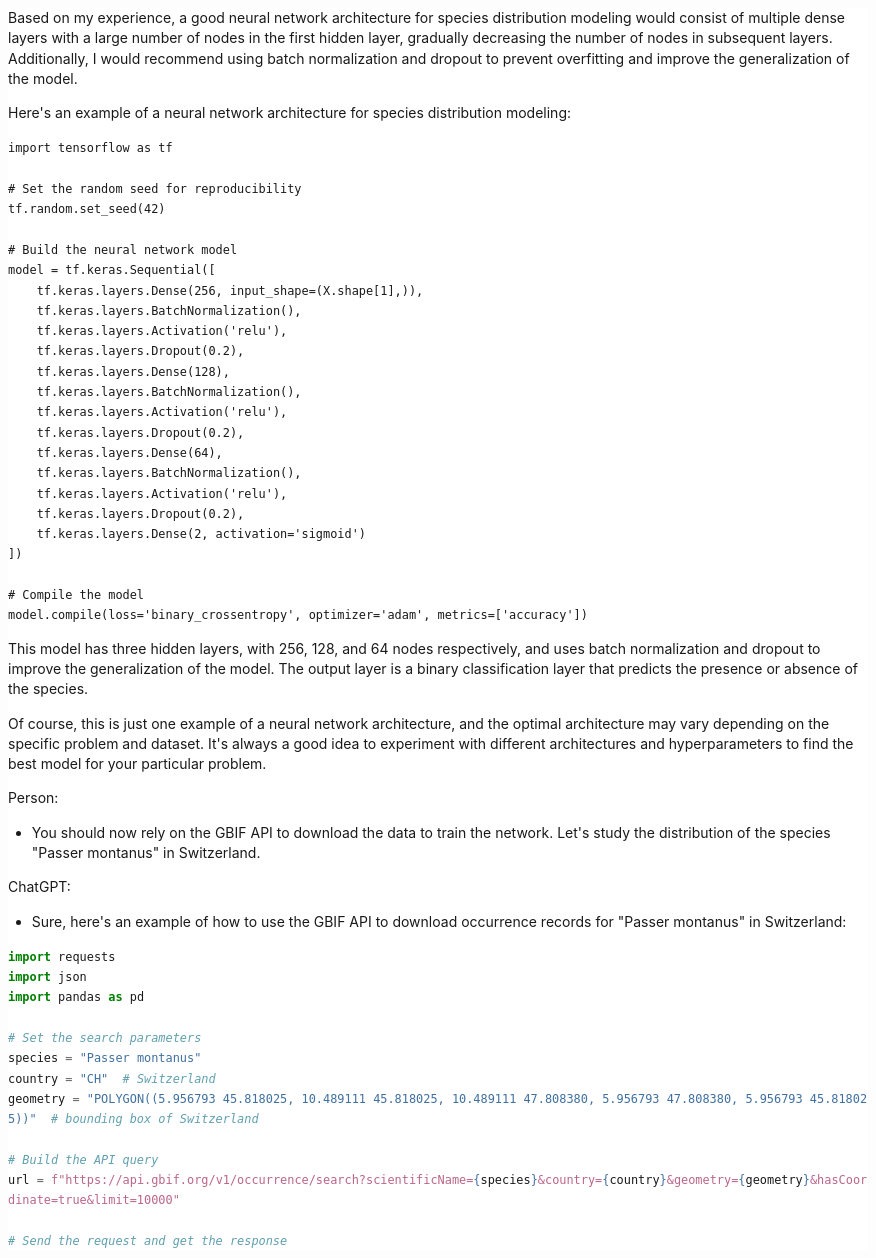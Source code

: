 Based on my experience, a good neural network architecture for species distribution modeling would consist of multiple dense layers with a large number of nodes in the first hidden layer, gradually decreasing the number of nodes in subsequent layers. Additionally, I would recommend using batch normalization and dropout to prevent overfitting and improve the generalization of the model.

Here's an example of a neural network architecture for species distribution modeling:

```less
import tensorflow as tf

# Set the random seed for reproducibility
tf.random.set_seed(42)

# Build the neural network model
model = tf.keras.Sequential([
    tf.keras.layers.Dense(256, input_shape=(X.shape[1],)),
    tf.keras.layers.BatchNormalization(),
    tf.keras.layers.Activation('relu'),
    tf.keras.layers.Dropout(0.2),
    tf.keras.layers.Dense(128),
    tf.keras.layers.BatchNormalization(),
    tf.keras.layers.Activation('relu'),
    tf.keras.layers.Dropout(0.2),
    tf.keras.layers.Dense(64),
    tf.keras.layers.BatchNormalization(),
    tf.keras.layers.Activation('relu'),
    tf.keras.layers.Dropout(0.2),
    tf.keras.layers.Dense(2, activation='sigmoid')
])

# Compile the model
model.compile(loss='binary_crossentropy', optimizer='adam', metrics=['accuracy'])
```



This model has three hidden layers, with 256, 128, and 64 nodes respectively, and uses batch normalization and dropout to improve the generalization of the model. The output layer is a binary classification layer that predicts the presence or absence of the species.

Of course, this is just one example of a neural network architecture, and the optimal architecture may vary depending on the specific problem and dataset. It's always a good idea to experiment with different architectures and hyperparameters to find the best model for your particular problem.

Person: 
- You should now rely on the GBIF API to download the data to train the network. Let's study the distribution of the species "Passer montanus" in Switzerland.

ChatGPT: 
- Sure, here's an example of how to use the GBIF API to download occurrence records for "Passer montanus" in Switzerland:

```python
import requests
import json
import pandas as pd

# Set the search parameters
species = "Passer montanus"
country = "CH"  # Switzerland
geometry = "POLYGON((5.956793 45.818025, 10.489111 45.818025, 10.489111 47.808380, 5.956793 47.808380, 5.956793 45.818025))"  # bounding box of Switzerland

# Build the API query
url = f"https://api.gbif.org/v1/occurrence/search?scientificName={species}&country={country}&geometry={geometry}&hasCoordinate=true&limit=10000"

# Send the request and get the response
```